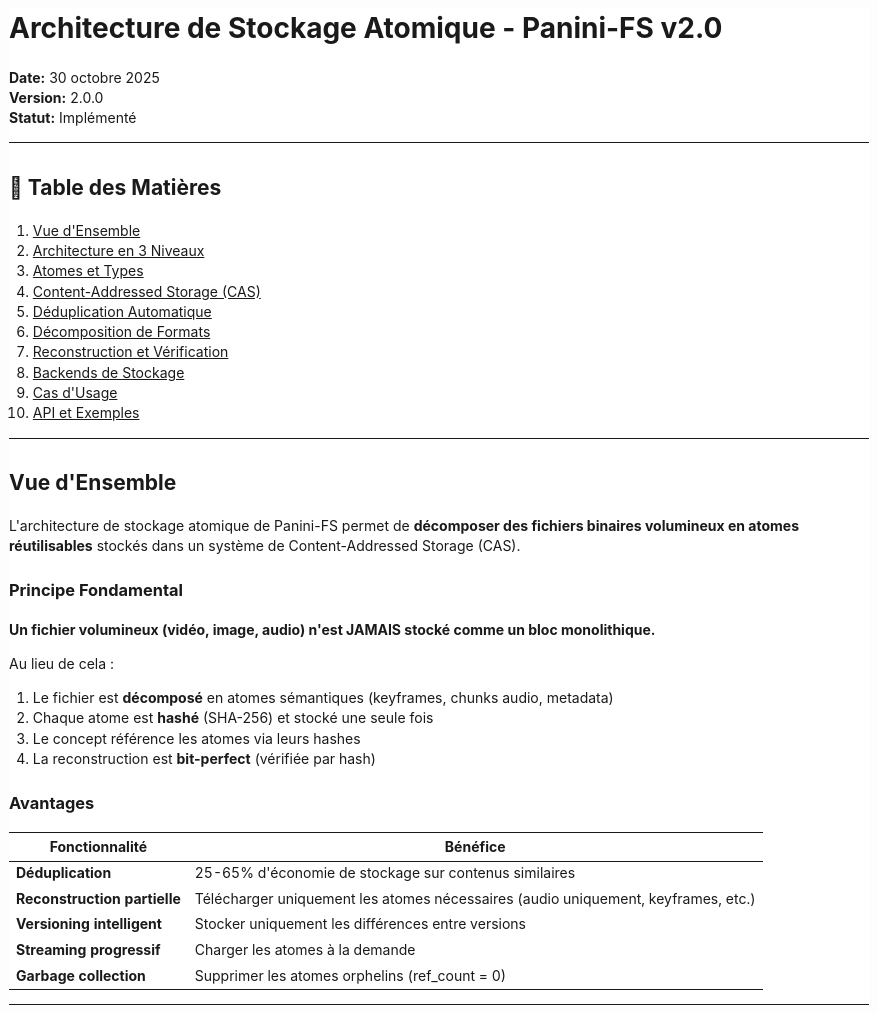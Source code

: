 # Architecture de Stockage Atomique - Panini-FS v2.0

**Date:** 30 octobre 2025  
**Version:** 2.0.0  
**Statut:** Implémenté

---

## 📖 Table des Matières

1. [Vue d'Ensemble](#vue-densemble)
2. [Architecture en 3 Niveaux](#architecture-en-3-niveaux)
3. [Atomes et Types](#atomes-et-types)
4. [Content-Addressed Storage (CAS)](#content-addressed-storage-cas)
5. [Déduplication Automatique](#déduplication-automatique)
6. [Décomposition de Formats](#décomposition-de-formats)
7. [Reconstruction et Vérification](#reconstruction-et-vérification)
8. [Backends de Stockage](#backends-de-stockage)
9. [Cas d'Usage](#cas-dusage)
10. [API et Exemples](#api-et-exemples)

---

## Vue d'Ensemble

L'architecture de stockage atomique de Panini-FS permet de **décomposer des fichiers binaires volumineux en atomes réutilisables** stockés dans un système de Content-Addressed Storage (CAS).

### Principe Fondamental

**Un fichier volumineux (vidéo, image, audio) n'est JAMAIS stocké comme un bloc monolithique.**

Au lieu de cela :
1. Le fichier est **décomposé** en atomes sémantiques (keyframes, chunks audio, metadata)
2. Chaque atome est **hashé** (SHA-256) et stocké une seule fois
3. Le concept référence les atomes via leurs hashes
4. La reconstruction est **bit-perfect** (vérifiée par hash)

### Avantages

| Fonctionnalité | Bénéfice |
|----------------|----------|
| **Déduplication** | 25-65% d'économie de stockage sur contenus similaires |
| **Reconstruction partielle** | Télécharger uniquement les atomes nécessaires (audio uniquement, keyframes, etc.) |
| **Versioning intelligent** | Stocker uniquement les différences entre versions |
| **Streaming progressif** | Charger les atomes à la demande |
| **Garbage collection** | Supprimer les atomes orphelins (ref_count = 0) |

---